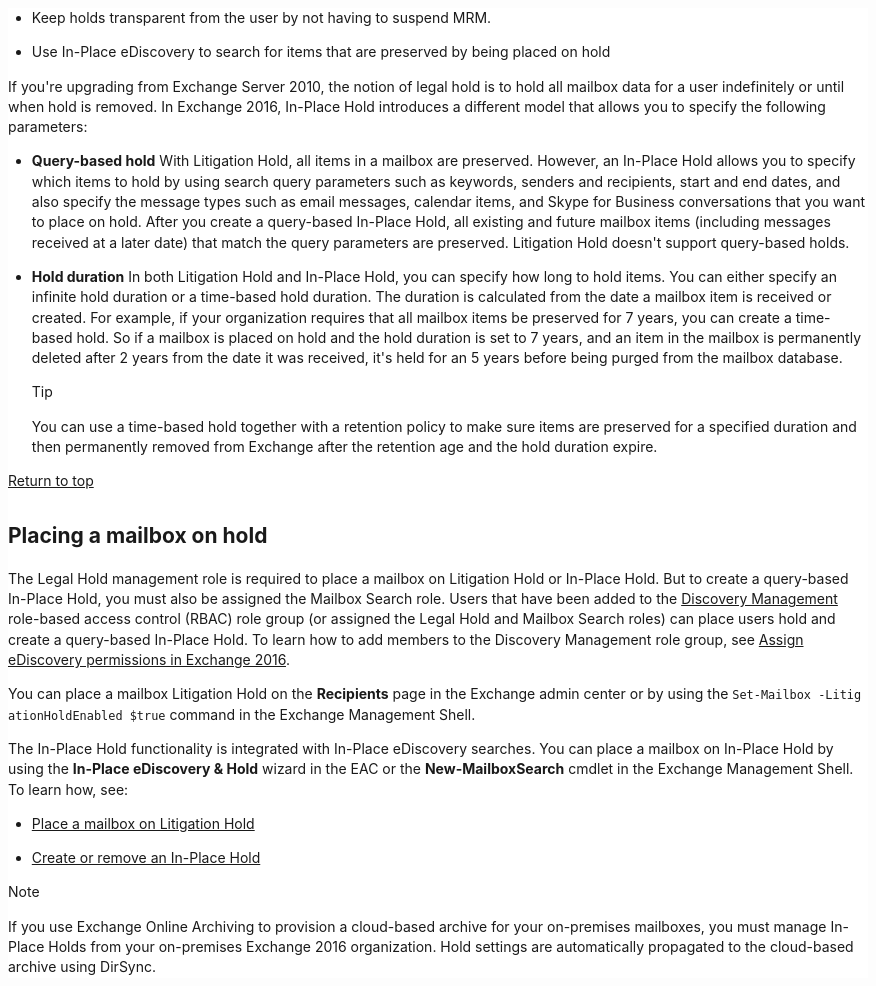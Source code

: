 - Keep holds transparent from the user by not having to suspend MRM.
    
- Use In-Place eDiscovery to search for items that are preserved by being placed on hold
    
If you're upgrading from Exchange Server 2010, the notion of legal hold is to hold all mailbox data for a user indefinitely or until when hold is removed. In Exchange 2016, In-Place Hold introduces a different model that allows you to specify the following parameters:
  
- **Query-based hold** With Litigation Hold, all items in a mailbox are preserved. However, an In-Place Hold allows you to specify which items to hold by using search query parameters such as keywords, senders and recipients, start and end dates, and also specify the message types such as email messages, calendar items, and Skype for Business conversations that you want to place on hold. After you create a query-based In-Place Hold, all existing and future mailbox items (including messages received at a later date) that match the query parameters are preserved. Litigation Hold doesn't support query-based holds. 
    
- **Hold duration** In both Litigation Hold and In-Place Hold, you can specify how long to hold items. You can either specify an infinite hold duration or a time-based hold duration. The duration is calculated from the date a mailbox item is received or created. For example, if your organization requires that all mailbox items be preserved for 7 years, you can create a time-based hold. So if a mailbox is placed on hold and the hold duration is set to 7 years, and an item in the mailbox is permanently deleted after 2 years from the date it was received, it's held for an 5 years before being purged from the mailbox database. 
    
    > [!TIP]
    > You can use a time-based hold together with a retention policy to make sure items are preserved for a specified duration and then permanently removed from Exchange after the retention age and the hold duration expire. 
  
[Return to top](#TOC.md)
  
## Placing a mailbox on hold
<a name="MBX"> </a>

The Legal Hold management role is required to place a mailbox on Litigation Hold or In-Place Hold. But to create a query-based In-Place Hold, you must also be assigned the Mailbox Search role. Users that have been added to the [Discovery Management](http://technet.microsoft.com/library/b8bc5922-a8c9-4707-906d-fa38bb87da8f.aspx) role-based access control (RBAC) role group (or assigned the Legal Hold and Mailbox Search roles) can place users hold and create a query-based In-Place Hold. To learn how to add members to the Discovery Management role group, see [Assign eDiscovery permissions in Exchange 2016](../../messaging-policy-and-compliance/ediscovery/assign-permissions.md).
  
You can place a mailbox Litigation Hold on the **Recipients** page in the Exchange admin center or by using the  `Set-Mailbox -LitigationHoldEnabled $true` command in the Exchange Management Shell. 
  
The In-Place Hold functionality is integrated with In-Place eDiscovery searches. You can place a mailbox on In-Place Hold by using the **In-Place eDiscovery &amp; Hold** wizard in the EAC or the **New-MailboxSearch** cmdlet in the Exchange Management Shell. To learn how, see: 
  
- [Place a mailbox on Litigation Hold](litigation-hold.md)
    
- [Create or remove an In-Place Hold](in-place-holds.md)
    
> [!NOTE]
> If you use Exchange Online Archiving to provision a cloud-based archive for your on-premises mailboxes, you must manage In-Place Holds from your on-premises Exchange 2016 organization. Hold settings are automatically propagated to the cloud-based archive using DirSync. 
  